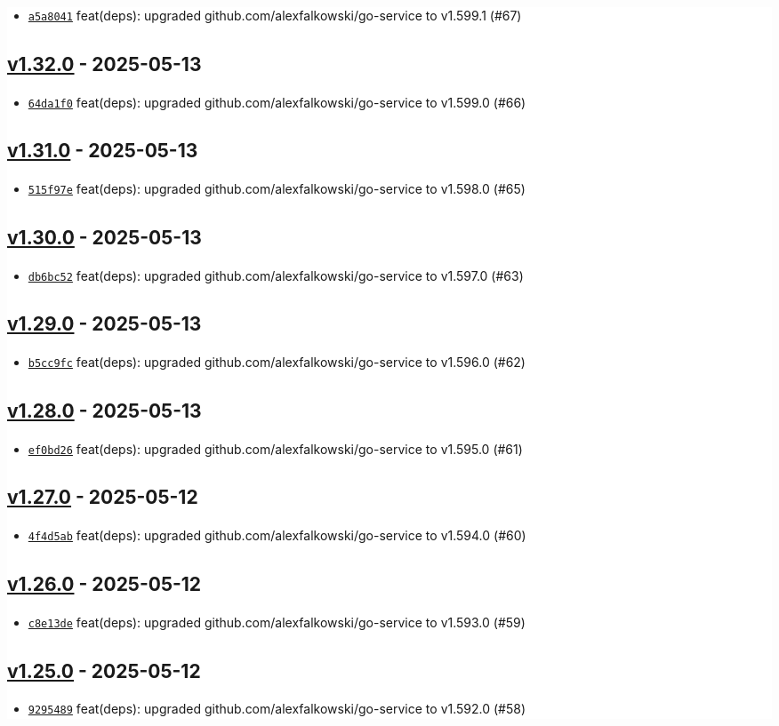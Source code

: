 - [`a5a8041`](https://github.com/alexfalkowski/sashactl/commit/a5a8041298ef23048be374a84d606abbe95ff0f9) feat(deps): upgraded github.com/alexfalkowski/go-service to v1.599.1 (#67)

## [v1.32.0](https://github.com/alexfalkowski/sashactl/releases/tag/v1.32.0) - 2025-05-13

- [`64da1f0`](https://github.com/alexfalkowski/sashactl/commit/64da1f0f2fb94729de1404e82f51c00edc9d0c95) feat(deps): upgraded github.com/alexfalkowski/go-service to v1.599.0 (#66)

## [v1.31.0](https://github.com/alexfalkowski/sashactl/releases/tag/v1.31.0) - 2025-05-13

- [`515f97e`](https://github.com/alexfalkowski/sashactl/commit/515f97e78ed488c06aad8ba313d9b4c3dc173b22) feat(deps): upgraded github.com/alexfalkowski/go-service to v1.598.0 (#65)

## [v1.30.0](https://github.com/alexfalkowski/sashactl/releases/tag/v1.30.0) - 2025-05-13

- [`db6bc52`](https://github.com/alexfalkowski/sashactl/commit/db6bc52f835b4807720aba4434c3cf0ed9b70c60) feat(deps): upgraded github.com/alexfalkowski/go-service to v1.597.0 (#63)

## [v1.29.0](https://github.com/alexfalkowski/sashactl/releases/tag/v1.29.0) - 2025-05-13

- [`b5cc9fc`](https://github.com/alexfalkowski/sashactl/commit/b5cc9fcfc0cfc9242c5a1a8a9177d42cc27fe8d0) feat(deps): upgraded github.com/alexfalkowski/go-service to v1.596.0 (#62)

## [v1.28.0](https://github.com/alexfalkowski/sashactl/releases/tag/v1.28.0) - 2025-05-13

- [`ef0bd26`](https://github.com/alexfalkowski/sashactl/commit/ef0bd26a30f6120555d2b5dde533193e572f5328) feat(deps): upgraded github.com/alexfalkowski/go-service to v1.595.0 (#61)

## [v1.27.0](https://github.com/alexfalkowski/sashactl/releases/tag/v1.27.0) - 2025-05-12

- [`4f4d5ab`](https://github.com/alexfalkowski/sashactl/commit/4f4d5ab22ef14ba1616cfbe5779d38db91e685a1) feat(deps): upgraded github.com/alexfalkowski/go-service to v1.594.0 (#60)

## [v1.26.0](https://github.com/alexfalkowski/sashactl/releases/tag/v1.26.0) - 2025-05-12

- [`c8e13de`](https://github.com/alexfalkowski/sashactl/commit/c8e13dea2676ee3441a60abbd162841d60c5cfe5) feat(deps): upgraded github.com/alexfalkowski/go-service to v1.593.0 (#59)

## [v1.25.0](https://github.com/alexfalkowski/sashactl/releases/tag/v1.25.0) - 2025-05-12

- [`9295489`](https://github.com/alexfalkowski/sashactl/commit/9295489ce08bbd063ad74380933751122c8e5e71) feat(deps): upgraded github.com/alexfalkowski/go-service to v1.592.0 (#58)
